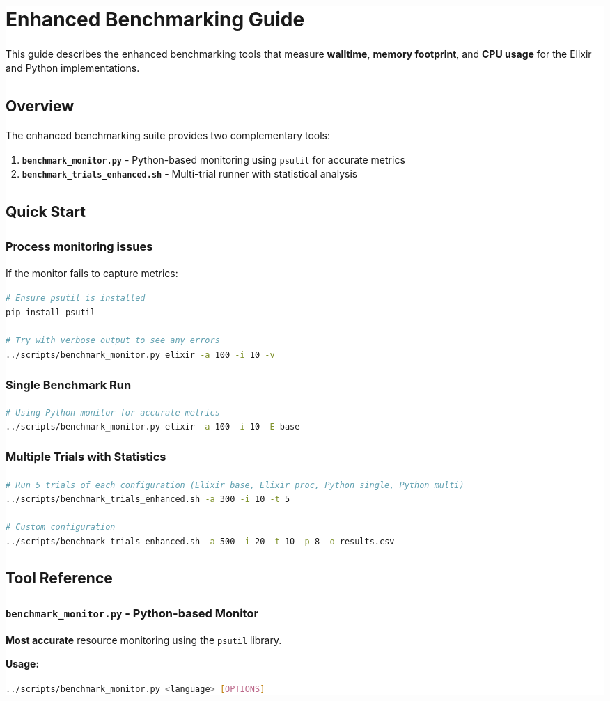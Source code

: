 # Enhanced Benchmarking Guide

This guide describes the enhanced benchmarking tools that measure **walltime**, **memory footprint**, and **CPU usage** for the Elixir and Python implementations.

## Overview

The enhanced benchmarking suite provides two complementary tools:

1. **`benchmark_monitor.py`** - Python-based monitoring using `psutil` for accurate metrics
2. **`benchmark_trials_enhanced.sh`** - Multi-trial runner with statistical analysis

## Quick Start

### Process monitoring issues
If the monitor fails to capture metrics:
```bash
# Ensure psutil is installed
pip install psutil

# Try with verbose output to see any errors
../scripts/benchmark_monitor.py elixir -a 100 -i 10 -v
```

### Single Benchmark Run

```bash
# Using Python monitor for accurate metrics
../scripts/benchmark_monitor.py elixir -a 100 -i 10 -E base
```

### Multiple Trials with Statistics

```bash
# Run 5 trials of each configuration (Elixir base, Elixir proc, Python single, Python multi)
../scripts/benchmark_trials_enhanced.sh -a 300 -i 10 -t 5

# Custom configuration
../scripts/benchmark_trials_enhanced.sh -a 500 -i 20 -t 10 -p 8 -o results.csv
```

## Tool Reference

### `benchmark_monitor.py` - Python-based Monitor

**Most accurate** resource monitoring using the `psutil` library.

**Usage:**
```bash
../scripts/benchmark_monitor.py <language> [OPTIONS]
```
